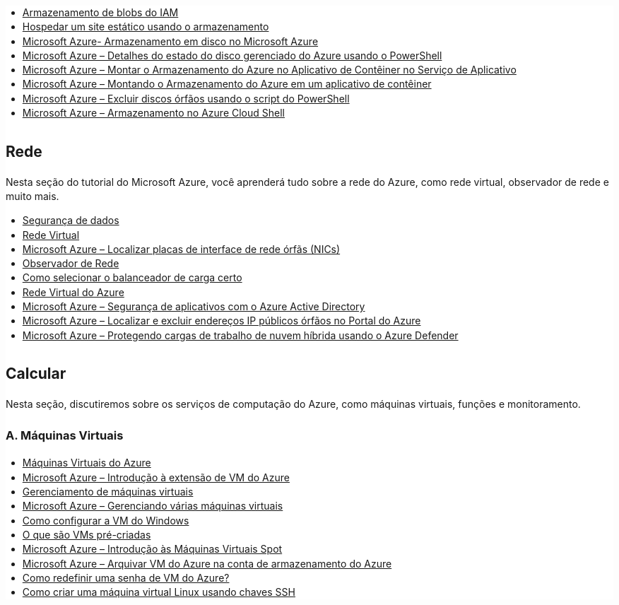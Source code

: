 - [Armazenamento de blobs do IAM](https://www.geeksforgeeks.org/microsoft-azure-add-storage-blob-owner-role-assignment-for-azure-ad-user/)
- [Hospedar um site estático usando o armazenamento](https://www.geeksforgeeks.org/microsoft-azure-hosting-a-static-website-with-azure-storage/)
- [Microsoft Azure- Armazenamento em disco no Microsoft Azure](https://www.geeksforgeeks.org/microsoft-azure-disk-storage-in-microsoft-azure/)
- [Microsoft Azure – Detalhes do estado do disco gerenciado do Azure usando o PowerShell](https://www.geeksforgeeks.org/microsoft-azure-azure-managed-disk-state-details-using-powershell/)
- [Microsoft Azure – Montar o Armazenamento do Azure no Aplicativo de Contêiner no Serviço de Aplicativo](https://www.geeksforgeeks.org/microsoft-azure-mount-azure-storage-in-container-app-in-app-service/)
- [Microsoft Azure – Montando o Armazenamento do Azure em um aplicativo de contêiner](https://www.geeksforgeeks.org/microsoft-azure-mounting-azure-storage-in-a-container-app/)
- [Microsoft Azure – Excluir discos órfãos usando o script do PowerShell](https://www.geeksforgeeks.org/microsoft-azure-delete-orphaned-disks-using-powershell-script/)
- [Microsoft Azure – Armazenamento no Azure Cloud Shell](https://www.geeksforgeeks.org/microsoft-azure-storage-in-azure-cloud-shell/)

## Rede

Nesta seção do tutorial do Microsoft Azure, você aprenderá tudo sobre a rede do Azure, como rede virtual, observador de rede e muito mais.

- [Segurança de dados](https://www.geeksforgeeks.org/what-are-azure-data-security-features/)
- [Rede Virtual](https://www.geeksforgeeks.org/microsoft-azure-virtual-network/)
- [Microsoft Azure – Localizar placas de interface de rede órfãs (NICs)](https://www.geeksforgeeks.org/microsoft-azure-find-orphaned-network-interface-cardsnics/)
- [Observador de Rede](https://www.geeksforgeeks.org/what-is-microsoft-azure-network-watcher/)
- [Como selecionar o balanceador de carga certo](https://www.geeksforgeeks.org/microsoft-azure-finding-the-right-load-balancing-service/)
- [Rede Virtual do Azure](https://www.geeksforgeeks.org/microsoft-azure-virtual-network/)
- [Microsoft Azure – Segurança de aplicativos com o Azure Active Directory](https://www.geeksforgeeks.org/microsoft-azure-application-security-with-azure-active-directory/)
- [Microsoft Azure – Localizar e excluir endereços IP públicos órfãos no Portal do Azure](https://www.geeksforgeeks.org/microsoft-azure-find-and-delete-orphaned-public-ip-addresses-in-azure-portal/)
- [Microsoft Azure – Protegendo cargas de trabalho de nuvem híbrida usando o Azure Defender](https://www.geeksforgeeks.org/microsoft-azure-protecting-hybrid-cloud-workloads-using-azure-defender/)

## Calcular

Nesta seção, discutiremos sobre os serviços de computação do Azure, como máquinas virtuais, funções e monitoramento.

### A. Máquinas Virtuais

- [Máquinas Virtuais do Azure](https://www.geeksforgeeks.org/what-are-azure-virtual-machines/)
- [Microsoft Azure – Introdução à extensão de VM do Azure](https://www.geeksforgeeks.org/microsoft-azure-introduction-to-azure-vm-extension/)
- [Gerenciamento de máquinas virtuais](https://www.geeksforgeeks.org/microsoft-azure-simpler-management-of-virtual-machine/)
- [Microsoft Azure – Gerenciando várias máquinas virtuais](https://www.geeksforgeeks.org/microsoft-azure-managing-multiple-virtual-machines/)
- [Como configurar a VM do Windows](https://www.geeksforgeeks.org/create-free-windows-virtual-machine-in-azure/)
- [O que são VMs pré-criadas](https://www.geeksforgeeks.org/microsoft-azure-pre-built-azure-vms/)
- [Microsoft Azure – Introdução às Máquinas Virtuais Spot](https://www.geeksforgeeks.org/microsoft-azure-introduction-to-spot-virtual-machines/)
- [Microsoft Azure – Arquivar VM do Azure na conta de armazenamento do Azure](https://www.geeksforgeeks.org/microsoft-azure-archive-azure-vm-to-azure-storage-account/)
- [Como redefinir uma senha de VM do Azure?](https://www.geeksforgeeks.org/how-to-reset-a-azure-vm-password/)
- [Como criar uma máquina virtual Linux usando chaves SSH](https://www.geeksforgeeks.org/microsoft-azure-improvements-in-linux-virtual-machine/)